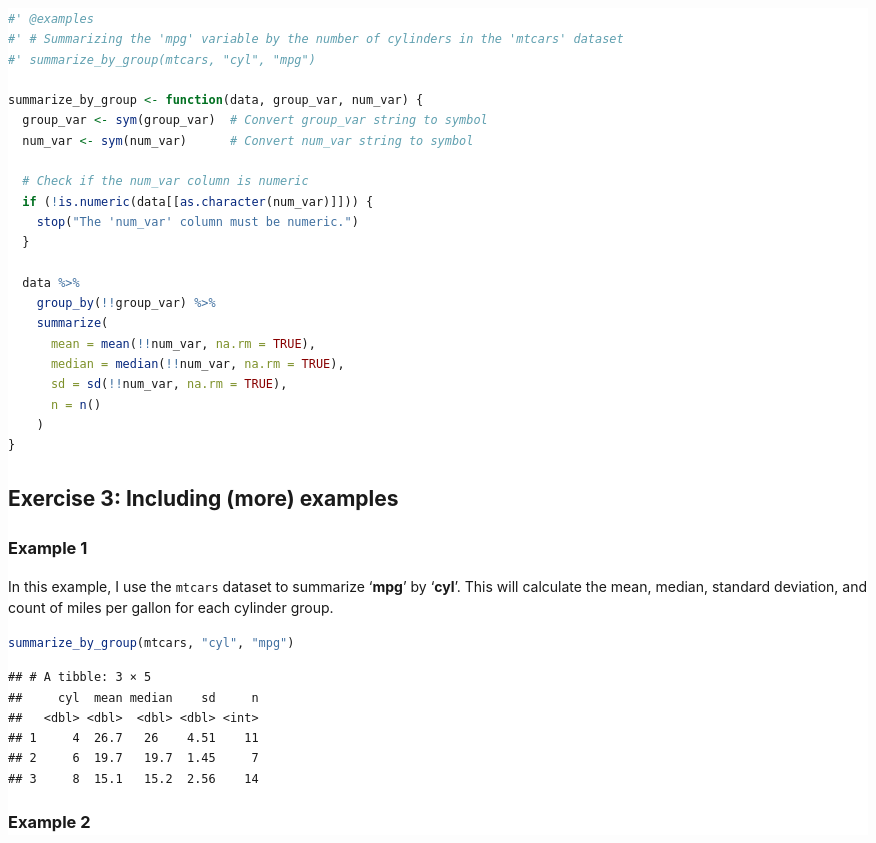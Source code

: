 ``` r
#' @examples
#' # Summarizing the 'mpg' variable by the number of cylinders in the 'mtcars' dataset
#' summarize_by_group(mtcars, "cyl", "mpg")

summarize_by_group <- function(data, group_var, num_var) {
  group_var <- sym(group_var)  # Convert group_var string to symbol
  num_var <- sym(num_var)      # Convert num_var string to symbol
  
  # Check if the num_var column is numeric
  if (!is.numeric(data[[as.character(num_var)]])) {
    stop("The 'num_var' column must be numeric.")
  }
  
  data %>%
    group_by(!!group_var) %>%
    summarize(
      mean = mean(!!num_var, na.rm = TRUE),
      median = median(!!num_var, na.rm = TRUE),
      sd = sd(!!num_var, na.rm = TRUE),
      n = n()
    )
}
```

## Exercise 3: Including (more) examples

### Example 1

In this example, I use the `mtcars` dataset to summarize ‘**mpg**’ by
‘**cyl**’. This will calculate the mean, median, standard deviation, and
count of miles per gallon for each cylinder group.

``` r
summarize_by_group(mtcars, "cyl", "mpg")
```

    ## # A tibble: 3 × 5
    ##     cyl  mean median    sd     n
    ##   <dbl> <dbl>  <dbl> <dbl> <int>
    ## 1     4  26.7   26    4.51    11
    ## 2     6  19.7   19.7  1.45     7
    ## 3     8  15.1   15.2  2.56    14

### Example 2
